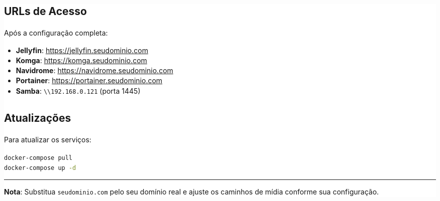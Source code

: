 ## URLs de Acesso

Após a configuração completa:
- **Jellyfin**: https://jellyfin.seudominio.com
- **Komga**: https://komga.seudominio.com
- **Navidrome**: https://navidrome.seudominio.com
- **Portainer**: https://portainer.seudominio.com
- **Samba**: `\\192.168.0.121` (porta 1445)

## Atualizações

Para atualizar os serviços:
```bash
docker-compose pull
docker-compose up -d
```

---

**Nota**: Substitua `seudominio.com` pelo seu domínio real e ajuste os caminhos de mídia conforme sua configuração.